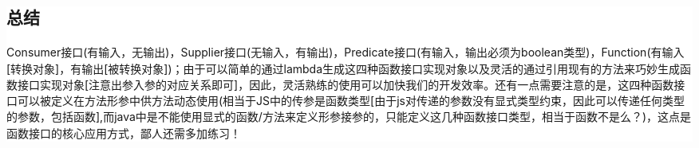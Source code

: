 ## 总结

Consumer接口(有输入，无输出)，Supplier接口(无输入，有输出)，Predicate接口(有输入，输出必须为boolean类型)，Function(有输入[转换对象]，有输出[被转换对象])；由于可以简单的通过lambda生成这四种函数接口实现对象以及灵活的通过引用现有的方法来巧妙生成函数接口实现对象[注意出参入参的对应关系即可]，因此，灵活熟练的使用可以加快我们的开发效率。还有一点需要注意的是，这四种函数接口可以被定义在方法形参中供方法动态使用(相当于JS中的传参是函数类型[由于js对传递的参数没有显式类型约束，因此可以传递任何类型的参数，包括函数],而java中是不能使用显式的函数/方法来定义形参接参的，只能定义这几种函数接口类型，相当于函数不是么？)，这点是函数接口的核心应用方式，鄙人还需多加练习！
